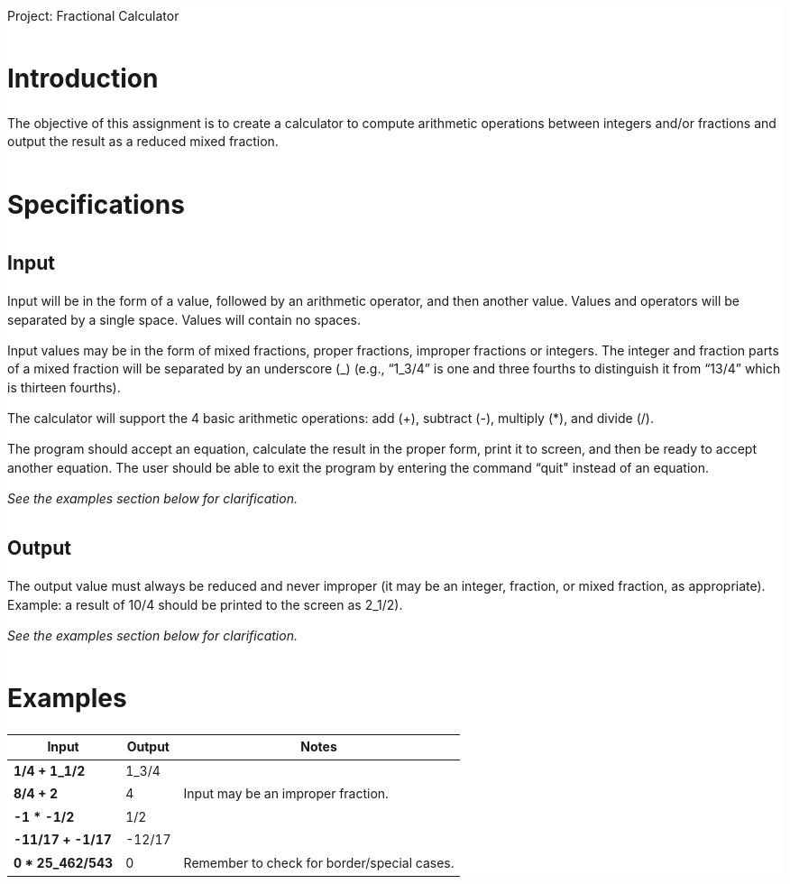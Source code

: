 Project: Fractional Calculator

Introduction
============

The objective of this assignment is to create a calculator to compute
arithmetic operations between integers and/or fractions and output the
result as a reduced mixed fraction.

Specifications
==============

Input 
-----

Input will be in the form of a value, followed by an arithmetic
operator, and then another value. Values and operators will be separated
by a single space. Values will contain no spaces.

Input values may be in the form of mixed fractions, proper fractions,
improper fractions or integers. The integer and fraction parts of a
mixed fraction will be separated by an underscore (_) (e.g., “1_3/4”
is one and three fourths to distinguish it from “13/4” which is thirteen
fourths).


The calculator will support the 4 basic arithmetic operations: add (+),
subtract (-), multiply (*), and divide (/).

The program should accept an equation, calculate the result in the
proper form, print it to screen, and then be ready to accept another
equation. The user should be able to exit the program by entering the
command “quit" instead of an equation.



*See the examples section below for clarification.*



Output 
------

The output value must always be reduced and never improper (it may be an
integer, fraction, or mixed fraction, as appropriate). Example: a result
of 10/4 should be printed to the screen as 2_1/2).


*See the examples section below for clarification.*

Examples
========

| **Input**          | **Output** | **Notes**                                   |
|--------------------|------------|---------------------------------------------|
| **1/4 + 1_1/2**    | 1_3/4      |                                             |
| **8/4 + 2**        | 4          | Input may be an improper fraction.          |
| **-1 * -1/2**      | 1/2        |                                             |
| **-11/17 + -1/17** | -12/17     |                                             |
| **0 * 25_462/543** | 0          | Remember to check for border/special cases. |
